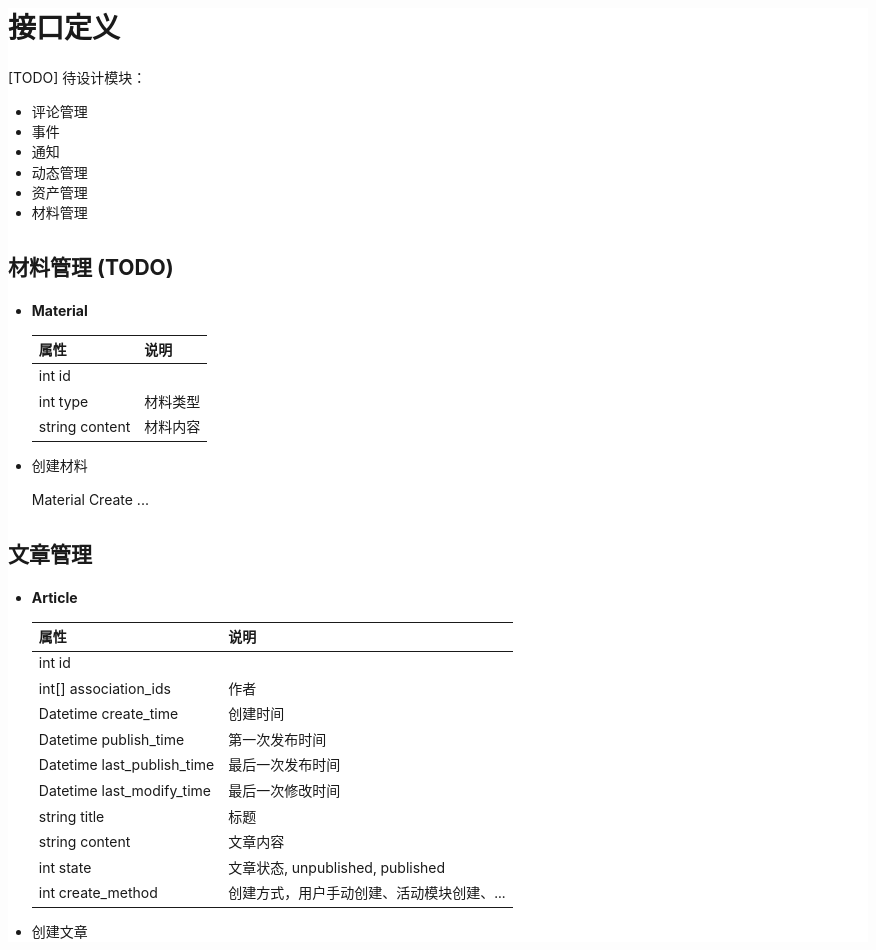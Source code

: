 # 接口定义

[TODO] 待设计模块：
- 评论管理
- 事件
- 通知
- 动态管理
- 资产管理
- 材料管理

## 材料管理 (TODO)
- **Material**

   |属性|说明|
   |---|---|
   |int id | |
   |int type | 材料类型 |
   |string content | 材料内容 |

- 创建材料

   Material Create
   ...

## 文章管理
- **Article**

   |属性|说明|
   |---|---|
   |int id | |
   |int[] association_ids | 作者 |
   |Datetime create_time | 创建时间 |
   |Datetime publish_time | 第一次发布时间 |
   |Datetime last_publish_time | 最后一次发布时间 |
   |Datetime last_modify_time | 最后一次修改时间 |
   |string title | 标题 |
   |string content | 文章内容 |
   |int state | 文章状态, unpublished, published |
   |int create_method | 创建方式，用户手动创建、活动模块创建、... |

- 创建文章
